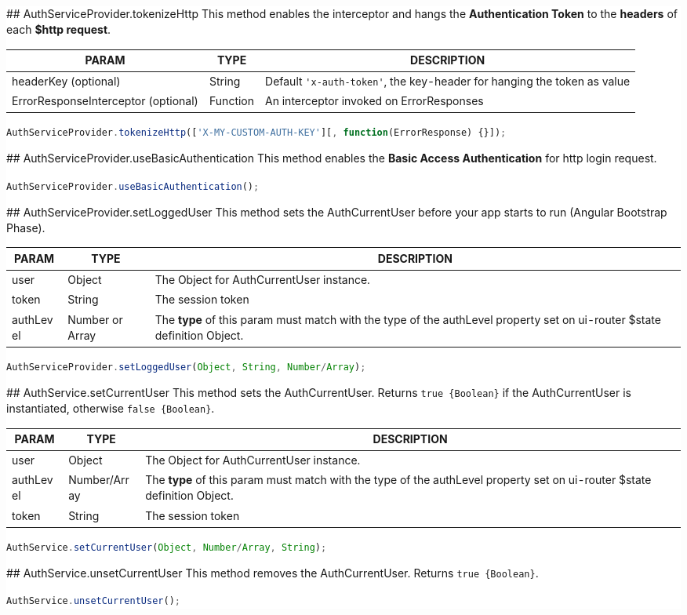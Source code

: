 
##<a name="module-provider-tokenizehttp"></a> AuthServiceProvider.tokenizeHttp
This method enables the interceptor and hangs the **Authentication Token** to the **headers** of each **$http request**.

PARAM                               | TYPE          | DESCRIPTION
----------------------------------- | ------------- | -------------
headerKey (optional)                | String        | Default `'x-auth-token'`, the key-header for hanging the token as value
ErrorResponseInterceptor (optional) | Function      | An interceptor invoked on ErrorResponses

```javascript
AuthServiceProvider.tokenizeHttp(['X-MY-CUSTOM-AUTH-KEY'][, function(ErrorResponse) {}]);
```

##<a name="module-provider-usebasicauthentication"></a> AuthServiceProvider.useBasicAuthentication
This method enables the **Basic Access Authentication** for http login request.

```javascript
AuthServiceProvider.useBasicAuthentication();
```


##<a name="module-provider-setloggeduser"></a> AuthServiceProvider.setLoggedUser
This method sets the AuthCurrentUser before your app starts to run (Angular Bootstrap Phase).

PARAM         | TYPE                | DESCRIPTION
------------- | ------------------- | -------------
user          | Object              | The Object for AuthCurrentUser instance.
token         | String              | The session token
authLevel     | Number or Array        | The **type** of this param must match with the type of the authLevel property set on ui-router $state definition Object.

```javascript
AuthServiceProvider.setLoggedUser(Object, String, Number/Array);
```


##<a name="module-service-setcurrentuser"></a> AuthService.setCurrentUser
This method sets the AuthCurrentUser.
Returns `true {Boolean}` if the AuthCurrentUser is instantiated, otherwise `false {Boolean}`.

PARAM         | TYPE                | DESCRIPTION
------------- | ------------------- | -------------
user          | Object              | The Object for AuthCurrentUser instance.
authLevel     | Number/Array        | The **type** of this param must match with the type of the authLevel property set on ui-router $state definition Object.
token         | String              | The session token

```javascript
AuthService.setCurrentUser(Object, Number/Array, String);
```

##<a name="module-service-unsetcurrentuser"></a> AuthService.unsetCurrentUser
This method removes the AuthCurrentUser.
Returns `true {Boolean}`.

```javascript
AuthService.unsetCurrentUser();
```
